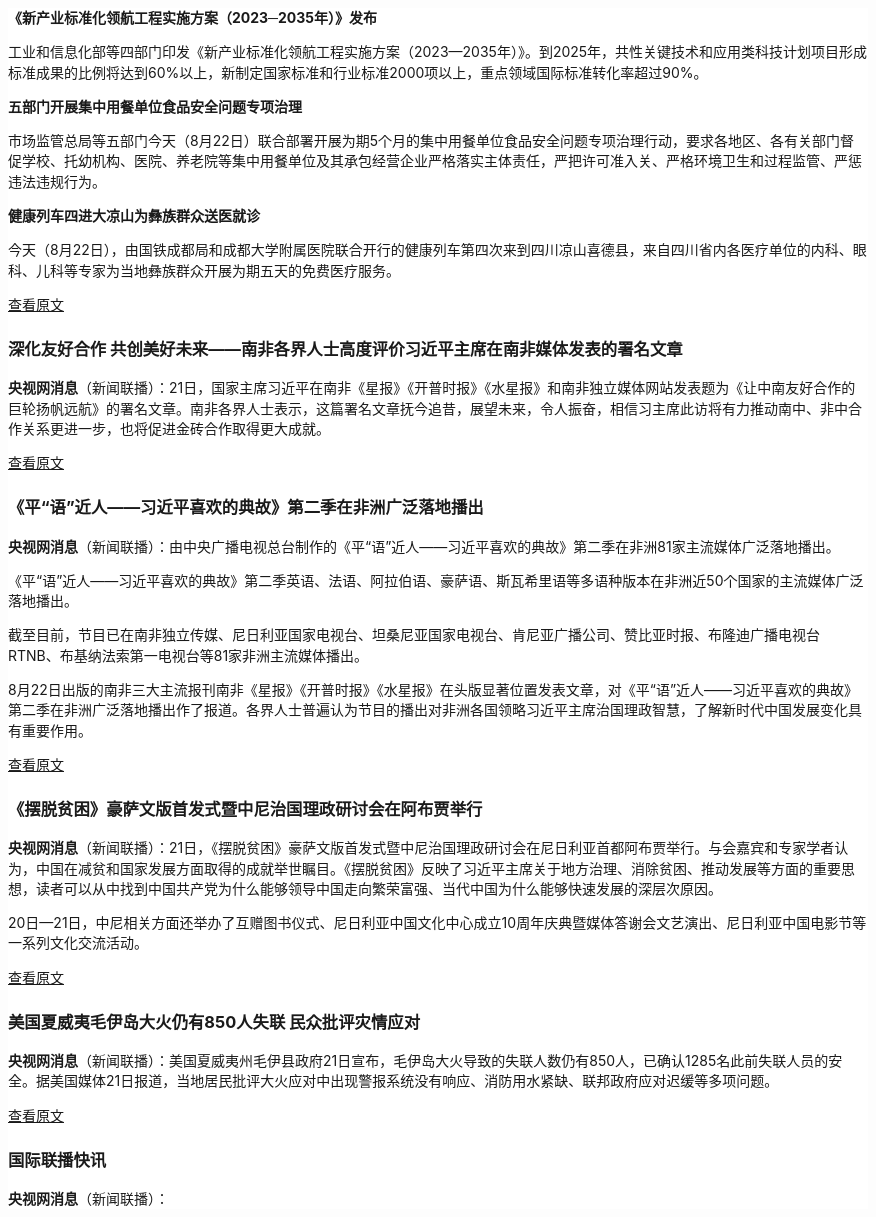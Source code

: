 **《新产业标准化领航工程实施方案（2023─2035年）》发布**

工业和信息化部等四部门印发《新产业标准化领航工程实施方案（2023—2035年）》。到2025年，共性关键技术和应用类科技计划项目形成标准成果的比例将达到60%以上，新制定国家标准和行业标准2000项以上，重点领域国际标准转化率超过90%。

**五部门开展集中用餐单位食品安全问题专项治理**

市场监管总局等五部门今天（8月22日）联合部署开展为期5个月的集中用餐单位食品安全问题专项治理行动，要求各地区、各有关部门督促学校、托幼机构、医院、养老院等集中用餐单位及其承包经营企业严格落实主体责任，严把许可准入关、严格环境卫生和过程监管、严惩违法违规行为。

**健康列车四进大凉山为彝族群众送医就诊**

今天（8月22日），由国铁成都局和成都大学附属医院联合开行的健康列车第四次来到四川凉山喜德县，来自四川省内各医疗单位的内科、眼科、儿科等专家为当地彝族群众开展为期五天的免费医疗服务。


[查看原文](https://tv.cctv.com/2023/08/22/VIDEQXfridBlzYu80HNbuUhl230822.shtml)

### 深化友好合作 共创美好未来——南非各界人士高度评价习近平主席在南非媒体发表的署名文章

**央视网消息**（新闻联播）：21日，国家主席习近平在南非《星报》《开普时报》《水星报》和南非独立媒体网站发表题为《让中南友好合作的巨轮扬帆远航》的署名文章。南非各界人士表示，这篇署名文章抚今追昔，展望未来，令人振奋，相信习主席此访将有力推动南中、非中合作关系更进一步，也将促进金砖合作取得更大成就。


[查看原文](https://tv.cctv.com/2023/08/22/VIDEW6K0dlWdsRswRkpnoKvP230822.shtml)

### 《平“语”近人——习近平喜欢的典故》第二季在非洲广泛落地播出

**央视网消息**（新闻联播）：由中央广播电视总台制作的《平“语”近人——习近平喜欢的典故》第二季在非洲81家主流媒体广泛落地播出。

《平“语”近人——习近平喜欢的典故》第二季英语、法语、阿拉伯语、豪萨语、斯瓦希里语等多语种版本在非洲近50个国家的主流媒体广泛落地播出。

截至目前，节目已在南非独立传媒、尼日利亚国家电视台、坦桑尼亚国家电视台、肯尼亚广播公司、赞比亚时报、布隆迪广播电视台RTNB、布基纳法索第一电视台等81家非洲主流媒体播出。

8月22日出版的南非三大主流报刊南非《星报》《开普时报》《水星报》在头版显著位置发表文章，对《平“语”近人——习近平喜欢的典故》第二季在非洲广泛落地播出作了报道。各界人士普遍认为节目的播出对非洲各国领略习近平主席治国理政智慧，了解新时代中国发展变化具有重要作用。


[查看原文](https://tv.cctv.com/2023/08/22/VIDEAMjH5aXN2M91CFqxdfHz230822.shtml)

### 《摆脱贫困》豪萨文版首发式暨中尼治国理政研讨会在阿布贾举行

**央视网消息**（新闻联播）：21日，《摆脱贫困》豪萨文版首发式暨中尼治国理政研讨会在尼日利亚首都阿布贾举行。与会嘉宾和专家学者认为，中国在减贫和国家发展方面取得的成就举世瞩目。《摆脱贫困》反映了习近平主席关于地方治理、消除贫困、推动发展等方面的重要思想，读者可以从中找到中国共产党为什么能够领导中国走向繁荣富强、当代中国为什么能够快速发展的深层次原因。

20日—21日，中尼相关方面还举办了互赠图书仪式、尼日利亚中国文化中心成立10周年庆典暨媒体答谢会文艺演出、尼日利亚中国电影节等一系列文化交流活动。


[查看原文](https://tv.cctv.com/2023/08/22/VIDEDfLiAdAklP4ZCfxFxUD9230822.shtml)

### 美国夏威夷毛伊岛大火仍有850人失联 民众批评灾情应对

**央视网消息**（新闻联播）：美国夏威夷州毛伊县政府21日宣布，毛伊岛大火导致的失联人数仍有850人，已确认1285名此前失联人员的安全。据美国媒体21日报道，当地居民批评大火应对中出现警报系统没有响应、消防用水紧缺、联邦政府应对迟缓等多项问题。


[查看原文](https://tv.cctv.com/2023/08/22/VIDEFGZvgPoDsStNGxgFJL0s230822.shtml)

### 国际联播快讯

**央视网消息**（新闻联播）：
